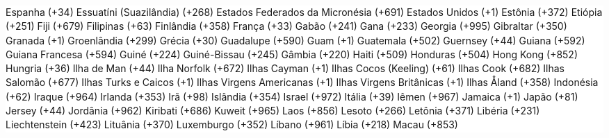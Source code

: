 Espanha (+34) 
Essuatíni (Suazilândia) (+268) 
Estados Federados da Micronésia (+691) 
Estados Unidos (+1) 
Estônia (+372) 
Etiópia (+251) 
Fiji (+679) 
Filipinas (+63) 
Finlândia (+358) 
França (+33) 
Gabão (+241) 
Gana (+233) 
Georgia (+995) 
Gibraltar (+350) 
Granada (+1) 
Groenlândia (+299) 
Grécia (+30) 
Guadalupe (+590) 
Guam (+1) 
Guatemala (+502) 
Guernsey (+44) 
Guiana (+592) 
Guiana Francesa (+594) 
Guiné (+224) 
Guiné-Bissau (+245) 
Gâmbia (+220) 
Haiti (+509) 
Honduras (+504) 
Hong Kong (+852) 
Hungria (+36) 
Ilha de Man (+44) 
Ilha Norfolk (+672) 
Ilhas Cayman (+1) 
Ilhas Cocos (Keeling) (+61) 
Ilhas Cook (+682) 
Ilhas Salomão (+677) 
Ilhas Turks e Caicos (+1) 
Ilhas Virgens Americanas (+1) 
Ilhas Virgens Britânicas (+1) 
Ilhas Åland (+358) 
Indonésia (+62) 
Iraque (+964) 
Irlanda (+353) 
Irã (+98) 
Islândia (+354) 
Israel (+972) 
Itália (+39) 
Iêmen (+967) 
Jamaica (+1) 
Japão (+81) 
Jersey (+44) 
Jordânia (+962) 
Kiribati (+686) 
Kuweit (+965) 
Laos (+856) 
Lesoto (+266) 
Letônia (+371) 
Libéria (+231) 
Liechtenstein (+423) 
Lituânia (+370) 
Luxemburgo (+352) 
Líbano (+961) 
Líbia (+218) 
Macau (+853) 